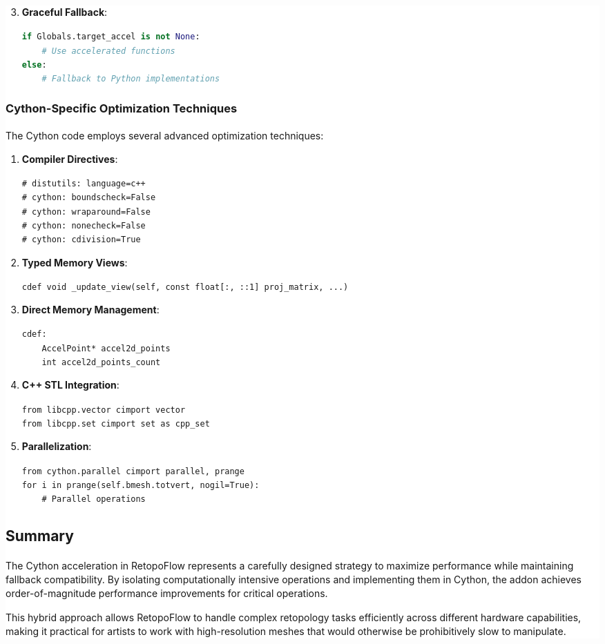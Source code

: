 3. **Graceful Fallback**:
   ```python
   if Globals.target_accel is not None:
       # Use accelerated functions
   else:
       # Fallback to Python implementations
   ```

### Cython-Specific Optimization Techniques

The Cython code employs several advanced optimization techniques:

1. **Compiler Directives**:
   ```cython
   # distutils: language=c++
   # cython: boundscheck=False
   # cython: wraparound=False
   # cython: nonecheck=False
   # cython: cdivision=True
   ```

2. **Typed Memory Views**:
   ```cython
   cdef void _update_view(self, const float[:, ::1] proj_matrix, ...)
   ```

3. **Direct Memory Management**:
   ```cython
   cdef:
       AccelPoint* accel2d_points
       int accel2d_points_count
   ```

4. **C++ STL Integration**:
   ```cython
   from libcpp.vector cimport vector
   from libcpp.set cimport set as cpp_set
   ```

5. **Parallelization**:
   ```cython
   from cython.parallel cimport parallel, prange
   for i in prange(self.bmesh.totvert, nogil=True):
       # Parallel operations
   ```

## Summary

The Cython acceleration in RetopoFlow represents a carefully designed strategy to maximize performance while maintaining fallback compatibility. By isolating computationally intensive operations and implementing them in Cython, the addon achieves order-of-magnitude performance improvements for critical operations.

This hybrid approach allows RetopoFlow to handle complex retopology tasks efficiently across different hardware capabilities, making it practical for artists to work with high-resolution meshes that would otherwise be prohibitively slow to manipulate.

